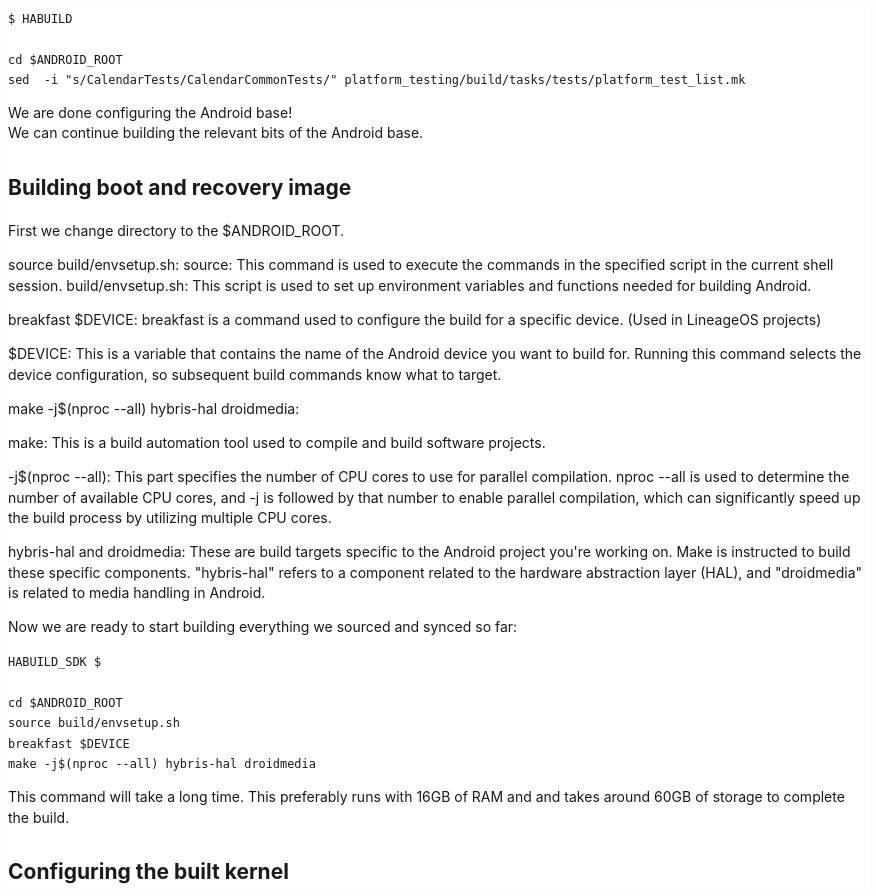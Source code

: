 ```
$ HABUILD

cd $ANDROID_ROOT
sed  -i "s/CalendarTests/CalendarCommonTests/" platform_testing/build/tasks/tests/platform_test_list.mk
```

We are done configuring the Android base!  
We can continue building the relevant bits of the Android base.

## Building boot and recovery image

First we change directory to the $ANDROID_ROOT.

source build/envsetup.sh:
source: This command is used to execute the commands in the specified script in the current shell session.
build/envsetup.sh: This script is used to set up environment variables and functions needed for building Android.

breakfast $DEVICE:
breakfast is a command used to configure the build for a specific device. (Used in LineageOS projects)

$DEVICE: This is a variable that contains the name of the Android device you want to build for. Running this command selects the device configuration, so subsequent build commands know what to target.

make -j$(nproc --all) hybris-hal droidmedia:

make: This is a build automation tool used to compile and build software projects.

-j$(nproc --all): This part specifies the number of CPU cores to use for parallel compilation. nproc --all is used to determine the number of available CPU cores, and -j is followed by that number to enable parallel compilation, which can significantly speed up the build process by utilizing multiple CPU cores.

hybris-hal and droidmedia: These are build targets specific to the Android project you're working on. Make is instructed to build these specific components. "hybris-hal" refers to a component related to the hardware abstraction layer (HAL), and "droidmedia" is related to media handling in Android.

Now we are ready to start building everything we sourced and synced so far:

```
HABUILD_SDK $

cd $ANDROID_ROOT
source build/envsetup.sh
breakfast $DEVICE
make -j$(nproc --all) hybris-hal droidmedia
```

This command will take a long time. This preferably runs with 16GB of RAM and and takes around 60GB of storage to complete the build.

## Configuring the built kernel

